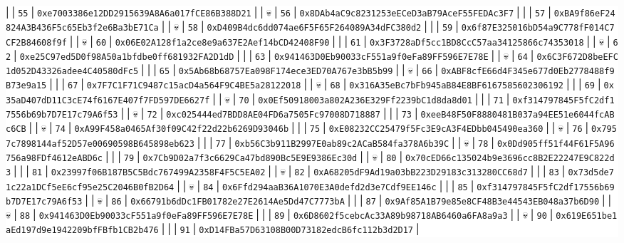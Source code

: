 |  | `55` | `0xe7003386e12DD2915639A8A6a017fCE86B388D21` |
| 💀 | `56` | `0x8DAb4aC9c8231253eECeD3aB79AceF55FEDAc3F7` |
|  | `57` | `0xBA9f86eF24824A3B436F5c65Eb3f2e6Ba3bE71Ca` |
| 💀 | `58` | `0xD409B4dc6dd074ae6F5F65F264089A34dFC380d2` |
|  | `59` | `0x6f87E325016bD54a9C778fF014C7CF2B84608f9f` |
| 💀 | `60` | `0x06E02A128f1a2ce8e9a637E2Aef14bCD42408F90` |
|  | `61` | `0x3F3728aDf5cc1BD8CcC57aa34125866c74353018` |
| 💀 | `62` | `0xe25C97ed5D0f98A50a1bfdbe0ff681932FA2D1dD` |
|  | `63` | `0x941463D0Eb90033cF551a9f0eFa89FF596E7E78E` |
| 💀 | `64` | `0x6C3F672D8beEFC1d052D43326adee4C40580dFc5` |
|  | `65` | `0x5Ab68b68757Ea098F174ece3ED70A767e3bB5b99` |
| 💀 | `66` | `0xABF8cfE66d4F345e677d0Eb2778488f9B73e9a15` |
|  | `67` | `0x7F7C1F71C9487c15acD4a564F9C4BE5a28122018` |
| 💀 | `68` | `0x316A35eBc7bFb945aB84E8BF6167585602306192` |
|  | `69` | `0x35aD407dD11C3cE74f6167E407f7FD597DE6627f` |
| 💀 | `70` | `0x0Ef50918003a802A236E329Ff2239bC1d8da8d01` |
|  | `71` | `0xf314797845F5fC2df17556b69b7D7E17c79A6f53` |
| 💀 | `72` | `0xc025444ed7BDD8AE04FD6a7505Fc97008D718887` |
|  | `73` | `0xeeB48F50F8880481B037a94EE51e6044fcABc6CB` |
| 💀 | `74` | `0xA99F458a0465Af30f09C42f22d22b6269D93046b` |
|  | `75` | `0xE08232CC25479f5Fc3E9cA3F4EDbb045490ea360` |
| 💀 | `76` | `0x7957c7898144af52D57e00690598B645898eb623` |
|  | `77` | `0xb56C3b911B2997E0ab89c2ACaB584fa378A6b39C` |
| 💀 | `78` | `0x0Dd905ff51f44F61F5A96756a98FDf4612eABD6c` |
|  | `79` | `0x7Cb9D02a7f3c6629Ca47bd890Bc5E9E9386Ec30d` |
| 💀 | `80` | `0x70cED66c135024b9e3696cc8B2E22247E9C822d3` |
|  | `81` | `0x23997f06B187B5C5Bdc767499A2358F4F5C5EA02` |
| 💀 | `82` | `0xA68205dF9Ad19a03bB223D29183c313280CC68d7` |
|  | `83` | `0x73d5de71c22a1DCf5eE6cf95e25C2046B0fB2D64` |
| 💀 | `84` | `0x6Ffd294aaB36A1070E3A0defd2d3e7Cdf9EE146c` |
|  | `85` | `0xf314797845F5fC2df17556b69b7D7E17c79A6f53` |
| 💀 | `86` | `0x66791b6dDc1FB01782e27E2614Ae5Dd47C7773bA` |
|  | `87` | `0x9Af85A1B79e85e8CF48B3e44543EB048a37b6D90` |
| 💀 | `88` | `0x941463D0Eb90033cF551a9f0eFa89FF596E7E78E` |
|  | `89` | `0x6D8602f5cebcAc33A89b98718AB6460a6FA8a9a3` |
| 💀 | `90` | `0x619E651be1aEd197d9e1942209bfFBfb1CB2b476` |
|  | `91` | `0xD14FBa57D63108B00D73182edcB6fc112b3d2D17` |